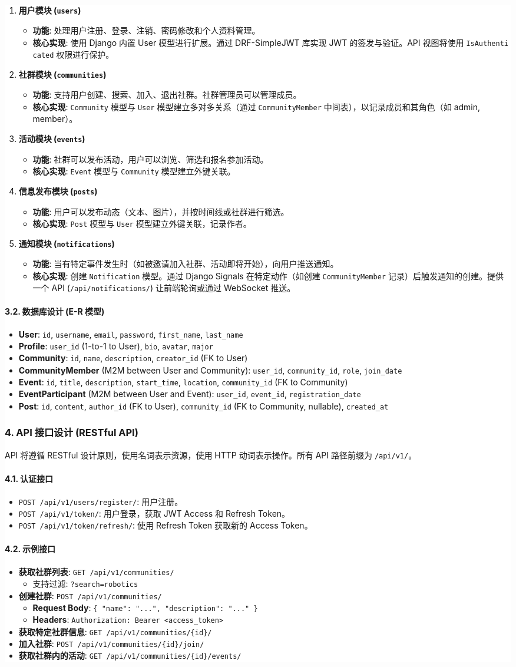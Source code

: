 1.  **用户模块 (`users`)**
    *   **功能**: 处理用户注册、登录、注销、密码修改和个人资料管理。
    *   **核心实现**: 使用 Django 内置 User 模型进行扩展。通过 DRF-SimpleJWT 库实现 JWT 的签发与验证。API 视图将使用 `IsAuthenticated` 权限进行保护。

2.  **社群模块 (`communities`)**
    *   **功能**: 支持用户创建、搜索、加入、退出社群。社群管理员可以管理成员。
    *   **核心实现**: `Community` 模型与 `User` 模型建立多对多关系（通过 `CommunityMember` 中间表），以记录成员和其角色（如 admin, member）。

3.  **活动模块 (`events`)**
    *   **功能**: 社群可以发布活动，用户可以浏览、筛选和报名参加活动。
    *   **核心实现**: `Event` 模型与 `Community` 模型建立外键关联。

4.  **信息发布模块 (`posts`)**
    *   **功能**: 用户可以发布动态（文本、图片），并按时间线或社群进行筛选。
    *   **核心实现**: `Post` 模型与 `User` 模型建立外键关联，记录作者。

5.  **通知模块 (`notifications`)**
    *   **功能**: 当有特定事件发生时（如被邀请加入社群、活动即将开始），向用户推送通知。
    *   **核心实现**: 创建 `Notification` 模型。通过 Django Signals 在特定动作（如创建 `CommunityMember` 记录）后触发通知的创建。提供一个 API (`/api/notifications/`) 让前端轮询或通过 WebSocket 推送。

#### 3.2. 数据库设计 (E-R 模型)

- **User**: `id`, `username`, `email`, `password`, `first_name`, `last_name`
- **Profile**: `user_id` (1-to-1 to User), `bio`, `avatar`, `major`
- **Community**: `id`, `name`, `description`, `creator_id` (FK to User)
- **CommunityMember** (M2M between User and Community): `user_id`, `community_id`, `role`, `join_date`
- **Event**: `id`, `title`, `description`, `start_time`, `location`, `community_id` (FK to Community)
- **EventParticipant** (M2M between User and Event): `user_id`, `event_id`, `registration_date`
- **Post**: `id`, `content`, `author_id` (FK to User), `community_id` (FK to Community, nullable), `created_at`

### 4. API 接口设计 (RESTful API)

API 将遵循 RESTful 设计原则，使用名词表示资源，使用 HTTP 动词表示操作。所有 API 路径前缀为 `/api/v1/`。

#### 4.1. 认证接口

- `POST /api/v1/users/register/`: 用户注册。
- `POST /api/v1/token/`: 用户登录，获取 JWT Access 和 Refresh Token。
- `POST /api/v1/token/refresh/`: 使用 Refresh Token 获取新的 Access Token。

#### 4.2. 示例接口

- **获取社群列表**: `GET /api/v1/communities/`
    - 支持过滤: `?search=robotics`
- **创建社群**: `POST /api/v1/communities/`
    - **Request Body**: `{ "name": "...", "description": "..." }`
    - **Headers**: `Authorization: Bearer <access_token>`
- **获取特定社群信息**: `GET /api/v1/communities/{id}/`
- **加入社群**: `POST /api/v1/communities/{id}/join/`
- **获取社群内的活动**: `GET /api/v1/communities/{id}/events/`
